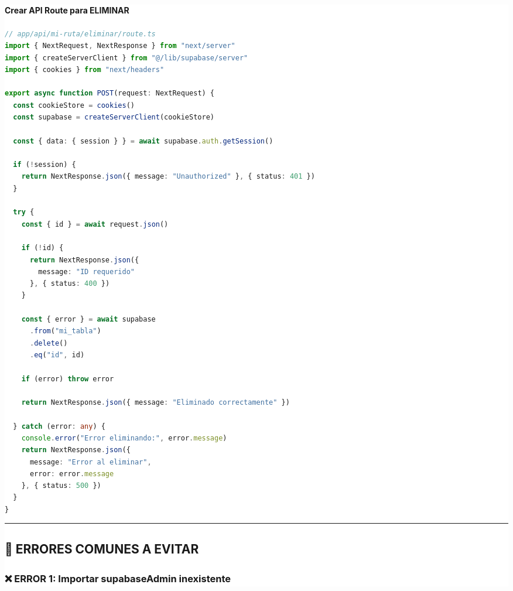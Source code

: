 
#### **Crear API Route para ELIMINAR**

```typescript
// app/api/mi-ruta/eliminar/route.ts
import { NextRequest, NextResponse } from "next/server"
import { createServerClient } from "@/lib/supabase/server"
import { cookies } from "next/headers"

export async function POST(request: NextRequest) {
  const cookieStore = cookies()
  const supabase = createServerClient(cookieStore)

  const { data: { session } } = await supabase.auth.getSession()

  if (!session) {
    return NextResponse.json({ message: "Unauthorized" }, { status: 401 })
  }

  try {
    const { id } = await request.json()

    if (!id) {
      return NextResponse.json({ 
        message: "ID requerido" 
      }, { status: 400 })
    }

    const { error } = await supabase
      .from("mi_tabla")
      .delete()
      .eq("id", id)

    if (error) throw error

    return NextResponse.json({ message: "Eliminado correctamente" })

  } catch (error: any) {
    console.error("Error eliminando:", error.message)
    return NextResponse.json({ 
      message: "Error al eliminar", 
      error: error.message 
    }, { status: 500 })
  }
}
```

---

## 🚫 ERRORES COMUNES A EVITAR

### ❌ **ERROR 1: Importar supabaseAdmin inexistente**
